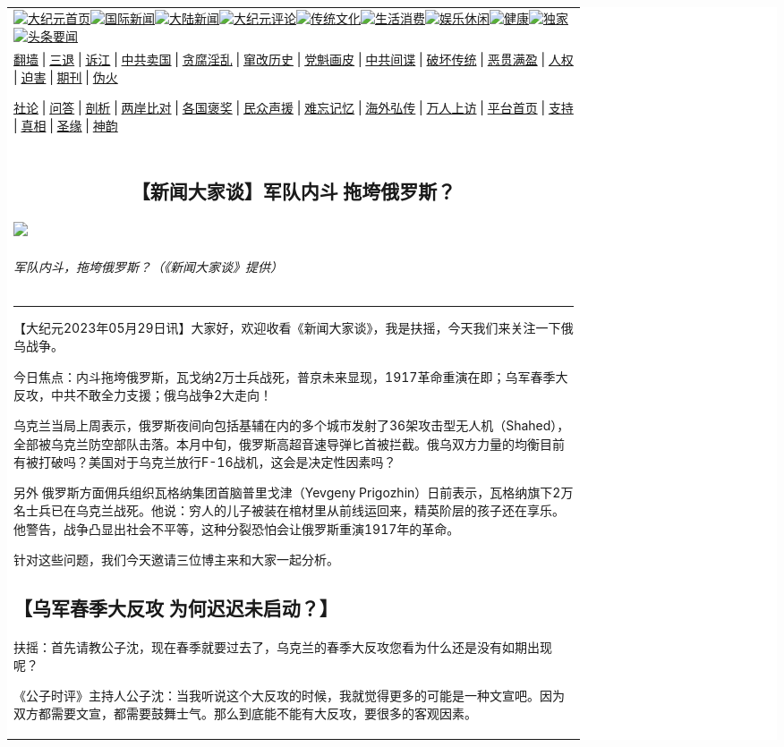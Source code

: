 <a name="1" id="1" target="_blank"></a><span id="1"></span>
<table align=center border="0"><tr><td colspan="2" VALIGN=TOP><a href="https://github.com/19920513/djy/blob/master/gb/nf1351518.md#1"><img src="https://raw.githubusercontent.com/19920513/www/master/t/djy/1.jpg" title="大纪元首页" alt="大纪元首页"></a><a href="https://github.com/19920513/djy/blob/master/gb/n24hr.md#1"><img src="https://raw.githubusercontent.com/19920513/www/master/t/djy/3.jpg" title="国际新闻" alt="国际新闻"></a><a href="https://github.com/19920513/djy/blob/master/gb/nsc413.md#1"><img src="https://raw.githubusercontent.com/19920513/www/master/t/djy/4.jpg" title="大陆新闻" alt="大陆新闻"></a><a href="https://github.com/19920513/djy/blob/master/gb/news392.md#1"><img src="https://raw.githubusercontent.com/19920513/www/master/t/djy/5.jpg" title="大纪元评论" alt="大纪元评论"></a><a href="https://github.com/19920513/djy/blob/master/gb/news2007.md#1"><img src="https://raw.githubusercontent.com/19920513/www/master/t/djy/6.jpg" title="传统文化" alt="传统文化"></a><a href="https://github.com/19920513/djy/blob/master/gb/news2008.md#1"><img src="https://raw.githubusercontent.com/19920513/www/master/t/djy/7.jpg" title="生活消费" alt="生活消费"></a><a href="https://github.com/19920513/djy/blob/master/gb/ncyule.md#1"><img src="https://raw.githubusercontent.com/19920513/www/master/t/djy/8.jpg" title="娱乐休闲" alt="娱乐休闲"></a><a href="https://github.com/19920513/djy/blob/master/gb/nsc1002.md#1"><img src="https://raw.githubusercontent.com/19920513/www/master/t/djy/9.jpg" title="健康" alt="健康"></a><a href="https://github.com/19920513/djy/blob/master/gb/nf6092.md#1"><img src="https://raw.githubusercontent.com/19920513/www/master/t/djy/10a.jpg" title="独家" alt="独家"></a><a href="https://github.com/19920513/djy/blob/master/gb/nf4514.md#1"><img src="https://raw.githubusercontent.com/19920513/www/master/t/djy/12a.jpg" title="头条要闻" alt="头条要闻"></a></td></tr>
<tr><td colspan="2" VALIGN=TOP><a target="_blank" href="https://github.com/19920513/www/blob/master/README.md?zsrh#1">翻墙</a> | <a target="_blank" href="https://github.com/19920513/djy/blob/master/gb/nf5657.md#1">三退</a> | <a target="_blank" href="https://github.com/19920513/djy/blob/master/gb/nf6124.md#1">诉江</a> | <a target="_blank" href="https://github.com/19920513/djy/blob/master/gb/nf1176117.md#1">中共卖国</a> | <a target="_blank" href="https://github.com/19920513/djy/blob/master/gb/nf5773.md#1">贪腐淫乱</a> | <a target="_blank" href="https://github.com/19920513/djy/blob/master/gb/nf1176115.md#1">窜改历史</a> | <a target="_blank" href="https://github.com/19920513/djy/blob/master/gb/nf1176107.md#1">党魁画皮</a> | <a target="_blank" href="https://github.com/19920513/djy/blob/master/gb/nf1320400.md#1">中共间谍</a> | <a target="_blank" href="https://github.com/19920513/djy/blob/master/gb/nf1176114.md#1">破坏传统</a> | <a target="_blank" href="https://github.com/19920513/ntdtv/blob/master/gb/prog447_1.md#1">恶贯满盈</a> | <a target="_blank" href="https://github.com/19920513/djy/blob/master/gb/ncid278.md#1">人权</a> | <a target="_blank" href="https://github.com/19920513/djy/blob/master/gb/nf1176111.md#1">迫害</a> | <a target="_blank" href="https://gitlab.com/szzdlab/mh-qikan/blob/master/README.md#1">期刊</a> | <a target="_blank" href="https://github.com/19920513/djy/blob/master/gb/nf5562.md#1">伪火</a></p><p><a target="_blank" href="https://github.com/19920513/djy/blob/master/gb/9p.md#1">社论</a> | <a target="_blank" href="https://github.com/19920513/djy/blob/master/gb/nf4378.md#1">问答</a> | <a target="_blank" href="https://github.com/19920513/djy/blob/master/gb/nf5792.md#1">剖析</a> | <a target="_blank" href="https://github.com/19920513/djy/blob/master/gb/nf5735.md#1">两岸比对</a> | <a target="_blank" href="https://github.com/19920513/djy/blob/master/gb/nf6119.md#1">各国褒奖</a> | <a target="_blank" href="https://github.com/19920513/djy/blob/master/gb/nf6120.md#1">民众声援</a> | <a target="_blank" href="https://github.com/19920513/djy/blob/master/gb/nf1188594.md#1">难忘记忆</a> | <a target="_blank" href="https://github.com/19920513/djy/blob/master/gb/nf3180.md#1">海外弘传</a> | <a target="_blank" href="https://github.com/19920513/djy/blob/master/gb/nf5410.md#1">万人上访</a> | <a target="_blank" href="https://github.com/19920513/www/blob/master/README.md?zsrh#1">平台首页</a> | <a target="_blank" href="https://github.com/19920513/djy/blob/master/gb/nf4386.md#1">支持</a> | <a target="_blank" href="https://github.com/19920513/djy/blob/master/gb/nf4389.md#1">真相</a> | <a target="_blank" href="https://github.com/19920513/djy/blob/master/gb/nf5790.md#1">圣缘</a> | <a target="_blank" href="https://github.com/19920513/djy/blob/master/gb/nf4786.md#1">神韵</a></td></tr>
<tr><td VALIGN=TOP width="626"><h2 align=center>【新闻大家谈】军队内斗 拖垮俄罗斯？</h2>
<img width="600" src="https://i.epochtimes.com/assets/uploads/2023/05/id14005973-1cd048eec092ff9504a8b59fdaf733bb-600x400.jpg" />
<h6>军队内斗，拖垮俄罗斯？（《新闻大家谈》提供）
</h6>
<hr>
	<p>【大纪元2023年05月29日讯】大家好，欢迎收看《<ahref="https://github.com/19920513/djy/blob/master/gb/tag/%E6%96%B0%E9%97%BB%E5%A4%A7%E5%AE%B6%E8%B0%88.md#1">新闻大家谈</a>》，我是扶摇，今天我们来关注一下<ahref="https://github.com/19920513/djy/blob/master/gb/tag/%E4%BF%84%E4%B9%8C%E6%88%98.md#1">俄乌战</a>争。</p>
<p>今日焦点：内斗拖垮<ahref="https://github.com/19920513/djy/blob/master/gb/tag/%E4%BF%84%E7%BD%97%E6%96%AF.md#1">俄罗斯</a>，瓦戈纳2万士兵战死，普京未来显现，1917革命重演在即；乌军春季大反攻，中共不敢全力支援；<ahref="https://github.com/19920513/djy/blob/master/gb/tag/%E4%BF%84%E4%B9%8C%E6%88%98.md#1">俄乌战</a>争2大走向！</p>
<p>乌克兰当局上周表示，<ahref="https://github.com/19920513/djy/blob/master/gb/tag/%E4%BF%84%E7%BD%97%E6%96%AF.md#1">俄罗斯</a>夜间向包括基辅在内的多个城市发射了36架攻击型无人机（Shahed），全部被乌克兰防空部队击落。本月中旬，俄罗斯高超音速导弹匕首被拦截。俄乌双方力量的均衡目前有被打破吗？美国对于乌克兰放行F-16战机，这会是决定性因素吗？</p>
<p>另外 俄罗斯方面佣兵组织瓦格纳集团首脑普里戈津（Yevgeny Prigozhin）日前表示，瓦格纳旗下2万名士兵已在乌克兰战死。他说：穷人的儿子被装在棺材里从前线运回来，精英阶层的孩子还在享乐。他警告，战争凸显出社会不平等，这种分裂恐怕会让俄罗斯重演1917年的革命。</p>
<p>针对这些问题，我们今天邀请三位博主来和大家一起分析。</p>
<h2>【乌军春季大反攻 为何迟迟未启动？】</h2>
<p>扶摇：首先请教公子沈，现在春季就要过去了，乌克兰的春季大反攻您看为什么还是没有如期出现呢？</p>
<p>《公子时评》主持人公子沈：当我听说这个大反攻的时候，我就觉得更多的可能是一种文宣吧。因为双方都需要文宣，都需要鼓舞士气。那么到底能不能有大反攻，要很多的客观因素。</p>